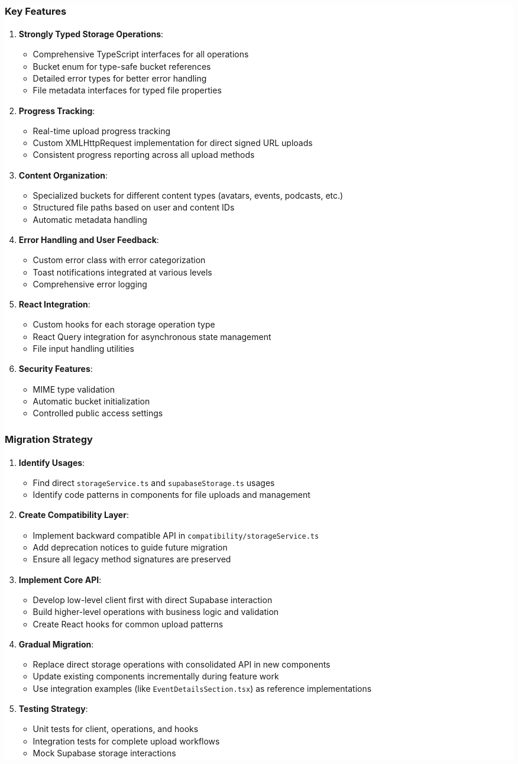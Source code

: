 ### Key Features

1. **Strongly Typed Storage Operations**:
   - Comprehensive TypeScript interfaces for all operations
   - Bucket enum for type-safe bucket references
   - Detailed error types for better error handling
   - File metadata interfaces for typed file properties

2. **Progress Tracking**:
   - Real-time upload progress tracking
   - Custom XMLHttpRequest implementation for direct signed URL uploads
   - Consistent progress reporting across all upload methods

3. **Content Organization**:
   - Specialized buckets for different content types (avatars, events, podcasts, etc.)
   - Structured file paths based on user and content IDs
   - Automatic metadata handling

4. **Error Handling and User Feedback**:
   - Custom error class with error categorization
   - Toast notifications integrated at various levels
   - Comprehensive error logging

5. **React Integration**:
   - Custom hooks for each storage operation type
   - React Query integration for asynchronous state management
   - File input handling utilities

6. **Security Features**:
   - MIME type validation
   - Automatic bucket initialization
   - Controlled public access settings

### Migration Strategy

1. **Identify Usages**:
   - Find direct `storageService.ts` and `supabaseStorage.ts` usages
   - Identify code patterns in components for file uploads and management

2. **Create Compatibility Layer**:
   - Implement backward compatible API in `compatibility/storageService.ts`
   - Add deprecation notices to guide future migration
   - Ensure all legacy method signatures are preserved

3. **Implement Core API**:
   - Develop low-level client first with direct Supabase interaction
   - Build higher-level operations with business logic and validation
   - Create React hooks for common upload patterns

4. **Gradual Migration**:
   - Replace direct storage operations with consolidated API in new components
   - Update existing components incrementally during feature work
   - Use integration examples (like `EventDetailsSection.tsx`) as reference implementations

5. **Testing Strategy**:
   - Unit tests for client, operations, and hooks
   - Integration tests for complete upload workflows
   - Mock Supabase storage interactions
